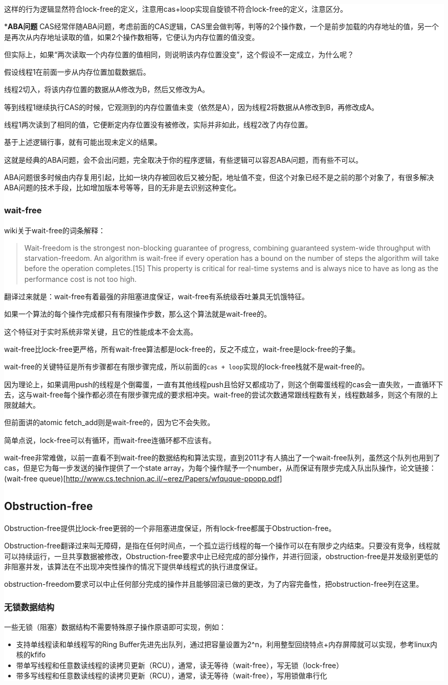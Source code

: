 这样的行为逻辑显然符合lock-free的定义，注意用cas+loop实现自旋锁不符合lock-free的定义，注意区分。

***ABA问题**
CAS经常伴随ABA问题，考虑前面的CAS逻辑，CAS里会做判等，判等的2个操作数，一个是前步加载的内存地址的值，另一个是再次从内存地址读取的值，如果2个操作数相等，它便认为内存位置的值没变。

但实际上，如果“两次读取一个内存位置的值相同，则说明该内存位置没变”，这个假设不一定成立，为什么呢？

假设线程1在前面一步从内存位置加载数据后。

线程2切入，将该内存位置的数据从A修改为B，然后又修改为A。

等到线程1继续执行CAS的时候，它观测到的内存位置值未变（依然是A），因为线程2将数据从A修改到B，再修改成A。

线程1两次读到了相同的值，它便断定内存位置没有被修改，实际并非如此，线程2改了内存位置。

基于上述逻辑行事，就有可能出现未定义的结果。

这就是经典的ABA问题，会不会出问题，完全取决于你的程序逻辑，有些逻辑可以容忍ABA问题，而有些不可以。

ABA问题很多时候由内存复用引起，比如一块内存被回收后又被分配，地址值不变，但这个对象已经不是之前的那个对象了，有很多解决ABA问题的技术手段，比如增加版本号等等，目的无非是去识别这种变化。

### wait-free
wiki关于wait-free的词条解释：
> Wait-freedom is the strongest non-blocking guarantee of progress, combining guaranteed system-wide throughput with starvation-freedom. An algorithm is wait-free if every operation has a bound on the number of steps the algorithm will take before the operation completes.[15] This property is critical for real-time systems and is always nice to have as long as the performance cost is not too high.

翻译过来就是：wait-free有着最强的非阻塞进度保证，wait-free有系统级吞吐兼具无饥饿特征。

如果一个算法的每个操作完成都只有有限操作步数，那么这个算法就是wait-free的。

这个特征对于实时系统非常关键，且它的性能成本不会太高。

wait-free比lock-free更严格，所有wait-free算法都是lock-free的，反之不成立，wait-free是lock-free的子集。

wait-free的关键特征是所有步骤都在有限步骤完成，所以前面的`cas + loop`实现的lock-free栈就不是wait-free的。

因为理论上，如果调用push的线程是个倒霉蛋，一直有其他线程push且恰好又都成功了，则这个倒霉蛋线程的cas会一直失败，一直循环下去，这与wait-free每个操作都必须在有限步骤完成的要求相冲突。wait-free的尝试次数通常跟线程数有关，线程数越多，则这个有限的上限就越大。

但前面讲的atomic fetch_add则是wait-free的，因为它不会失败。

简单点说，lock-free可以有循环，而wait-free连循环都不应该有。

wait-free非常难做，以前一直看不到wait-free的数据结构和算法实现，直到2011才有人搞出了一个wait-free队列，虽然这个队列也用到了cas，但是它为每一步发送的操作提供了一个state array，为每个操作赋予一个number，从而保证有限步完成入队出队操作，论文链接：(wait-free queue)[http://www.cs.technion.ac.il/~erez/Papers/wfquque-ppopp.pdf]

## Obstruction-free
Obstruction-free提供比lock-free更弱的一个非阻塞进度保证，所有lock-free都属于Obstruction-free。

Obstruction-free翻译过来叫无障碍，是指在任何时间点，一个孤立运行线程的每一个操作可以在有限步之内结束。只要没有竞争，线程就可以持续运行，一旦共享数据被修改，Obstruction-free要求中止已经完成的部分操作，并进行回滚，obstruction-free是并发级别更低的非阻塞并发，该算法在不出现冲突性操作的情况下提供单线程式的执行进度保证。

obstruction-freedom要求可以中止任何部分完成的操作并且能够回滚已做的更改，为了内容完备性，把obstruction-free列在这里。

### 无锁数据结构
一些无锁（阻塞）数据结构不需要特殊原子操作原语即可实现，例如：
- 支持单线程读和单线程写的Ring Buffer先进先出队列，通过把容量设置为2^n，利用整型回绕特点+内存屏障就可以实现，参考linux内核的kfifo
- 带单写线程和任意数读线程的读拷贝更新（RCU），通常，读无等待（wait-free），写无锁（lock-free）
- 带多写线程和任意数读线程的读拷贝更新（RCU），通常，读无等待（wait-free），写用锁做串行化
